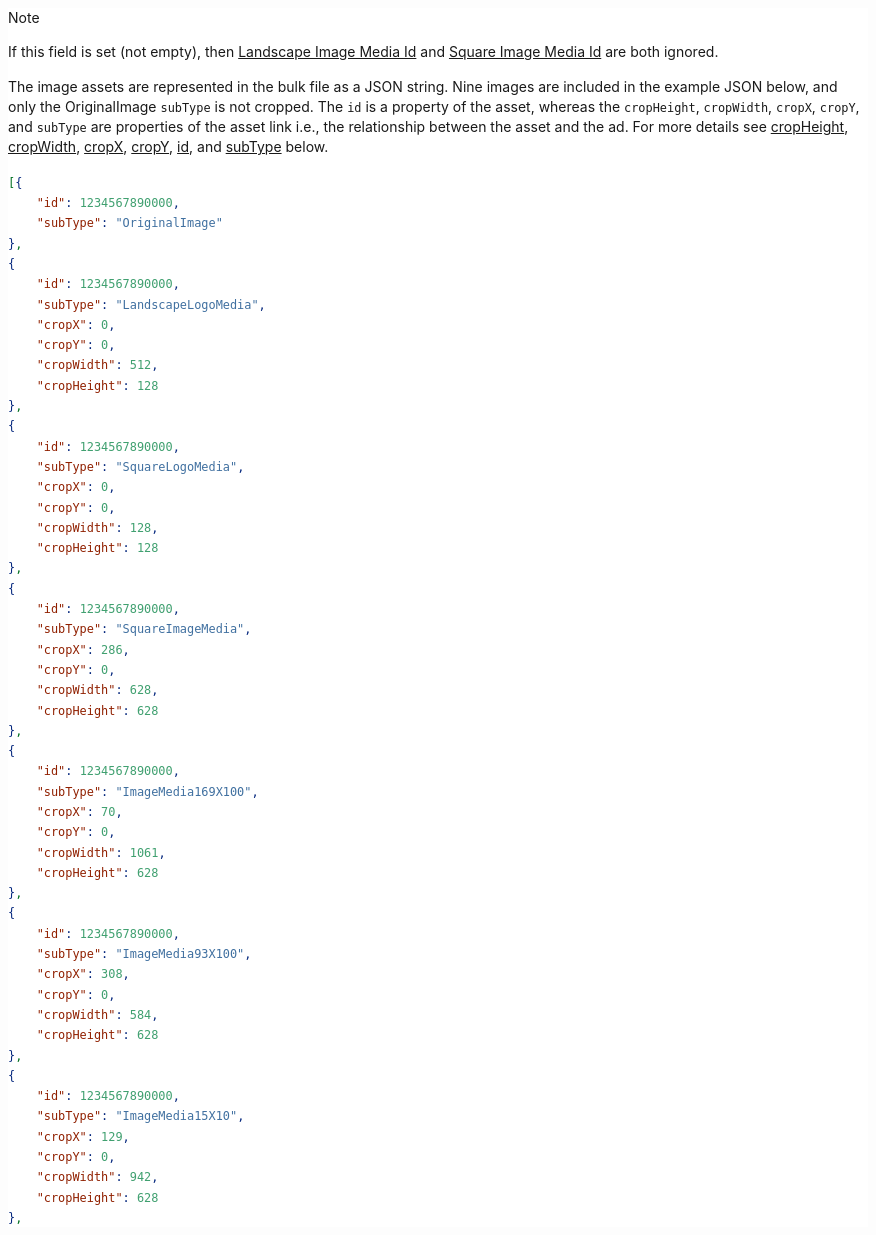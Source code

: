> [!NOTE]
> If this field is set (not empty), then [Landscape Image Media Id](#landscapeimagemediaid) and [Square Image Media Id](#squareimagemediaid) are both ignored. 

The image assets are represented in the bulk file as a JSON string. Nine images are included in the example JSON below, and only the OriginalImage `subType` is not cropped. The `id` is a property of the asset, whereas the `cropHeight`, `cropWidth`, `cropX`, `cropY`, and `subType` are properties of the asset link i.e., the relationship between the asset and the ad. For more details see [cropHeight](#images-cropheight), [cropWidth](#images-cropwidth), [cropX](#images-cropx), [cropY](#images-cropy), [id](#images-id), and [subType](#images-subtype) below.


```json
[{
	"id": 1234567890000,
	"subType": "OriginalImage"
},
{
	"id": 1234567890000,
	"subType": "LandscapeLogoMedia",
	"cropX": 0,
	"cropY": 0,
	"cropWidth": 512,
	"cropHeight": 128
},
{
	"id": 1234567890000,
	"subType": "SquareLogoMedia",
	"cropX": 0,
	"cropY": 0,
	"cropWidth": 128,
	"cropHeight": 128
},
{
	"id": 1234567890000,
	"subType": "SquareImageMedia",
	"cropX": 286,
	"cropY": 0,
	"cropWidth": 628,
	"cropHeight": 628
},
{
	"id": 1234567890000,
	"subType": "ImageMedia169X100",
	"cropX": 70,
	"cropY": 0,
	"cropWidth": 1061,
	"cropHeight": 628
},
{
	"id": 1234567890000,
	"subType": "ImageMedia93X100",
	"cropX": 308,
	"cropY": 0,
	"cropWidth": 584,
	"cropHeight": 628
},
{
	"id": 1234567890000,
	"subType": "ImageMedia15X10",
	"cropX": 129,
	"cropY": 0,
	"cropWidth": 942,
	"cropHeight": 628
},
```